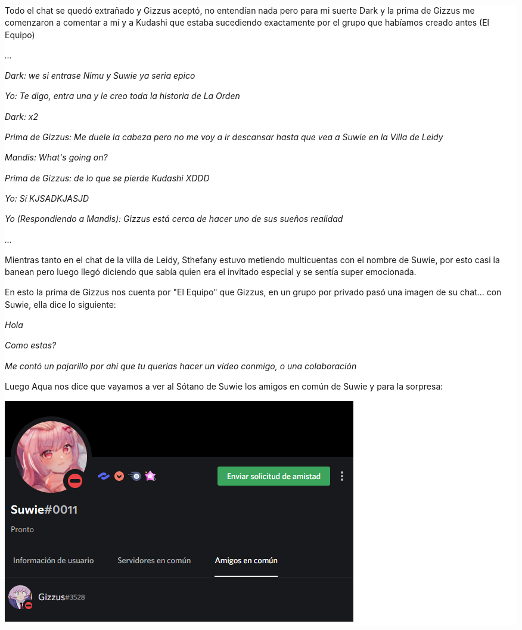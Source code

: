 Todo el chat se quedó extrañado y Gizzus aceptó, no entendían nada pero para mi suerte Dark y la prima de Gizzus me comenzaron a comentar a mí y a Kudashi que estaba sucediendo exactamente por el grupo que habíamos creado antes (El Equipo)

  *...*

  *Dark: we si entrase Nimu y Suwie ya seria epico*

  *Yo: Te digo, entra una y le creo toda la historia de La Orden*

  *Dark: x2*

  *Prima de Gizzus: Me duele la cabeza pero no me voy a ir descansar hasta que vea a Suwie en la Villa de Leidy*

  *Mandis: What's going on?*

  *Prima de Gizzus: de lo que se pierde Kudashi XDDD*

  *Yo: Sí KJSADKJASJD*

  *Yo (Respondiendo a Mandis): Gizzus está cerca de hacer uno de sus sueños realidad*

  *...*

Mientras tanto en el chat de la villa de Leidy, Sthefany estuvo metiendo multicuentas con el nombre de Suwie, por esto casi la banean pero luego llegó diciendo que sabía quien era el invitado especial y se sentía super emocionada.

En esto la prima de Gizzus nos cuenta por "El Equipo" que Gizzus, en un grupo por privado pasó una imagen de su chat... con Suwie, ella dice lo siguiente:

*Hola*

*Como estas?*

*Me contó un pajarillo por ahí que tu querías hacer un vídeo conmigo, o una colaboración*

Luego Aqua nos dice que vayamos a ver al Sótano de Suwie los amigos en común de Suwie y para la sorpresa:

![Friends](/assets/posts/himalaya3/profile1.png)

